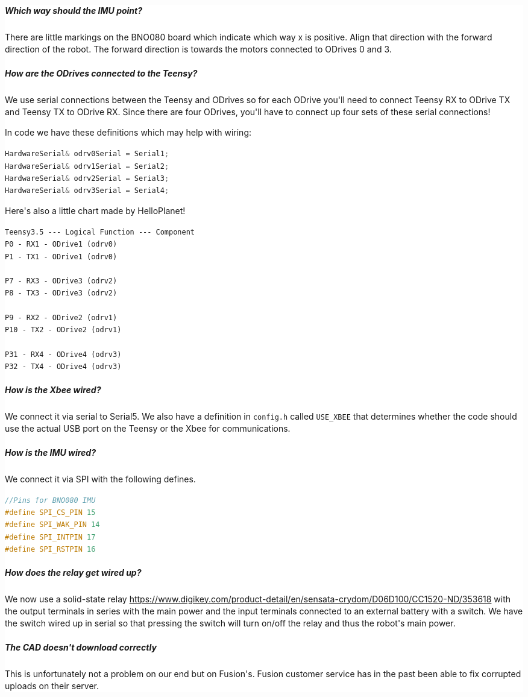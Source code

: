 ##### Which way should the IMU point?
There are little markings on the BNO080 board which indicate which way x is positive. Align that direction with the forward direction of the robot. The forward direction is towards the motors connected to ODrives 0 and 3. 
##### How are the ODrives connected to the Teensy?
We use serial connections between the Teensy and ODrives so for each ODrive you'll need to connect Teensy RX to ODrive TX and Teensy TX to ODrive RX. Since there are four ODrives, you'll have to connect up four sets of these serial connections!

In code we have these definitions which may help with wiring:
```cpp
HardwareSerial& odrv0Serial = Serial1;
HardwareSerial& odrv1Serial = Serial2;
HardwareSerial& odrv2Serial = Serial3;
HardwareSerial& odrv3Serial = Serial4;
```

Here's also a little chart made by HelloPlanet!
```
Teensy3.5 --- Logical Function --- Component
P0 - RX1 - ODrive1 (odrv0)
P1 - TX1 - ODrive1 (odrv0)

P7 - RX3 - ODrive3 (odrv2)
P8 - TX3 - ODrive3 (odrv2)

P9 - RX2 - ODrive2 (odrv1)
P10 - TX2 - ODrive2 (odrv1)

P31 - RX4 - ODrive4 (odrv3)
P32 - TX4 - ODrive4 (odrv3)
```
##### How is the Xbee wired?
We connect it via serial to Serial5. We also have a definition in ```config.h``` called ```USE_XBEE``` that determines whether the code should use the actual USB port on the Teensy or the Xbee for communications. 
##### How is the IMU wired?
We connect it via SPI with the following defines.
```cpp
//Pins for BNO080 IMU
#define SPI_CS_PIN 15
#define SPI_WAK_PIN 14
#define SPI_INTPIN 17
#define SPI_RSTPIN 16
```
##### How does the relay get wired up?
We now use a solid-state relay https://www.digikey.com/product-detail/en/sensata-crydom/D06D100/CC1520-ND/353618 with the output terminals in series with the main power and the input terminals connected to an external battery with a switch. We have the switch wired up in serial so that pressing the switch will turn on/off the relay and thus the robot's main power.
##### The CAD doesn't download correctly
This is unfortunately not a problem on our end but on Fusion's. Fusion customer service has in the past been able to fix corrupted uploads on their server.
